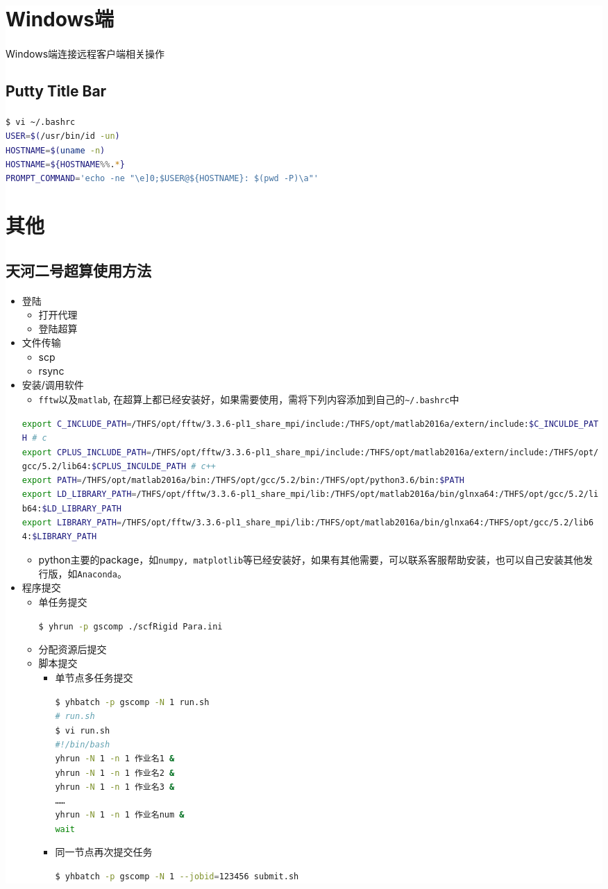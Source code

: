 # Windows端

Windows端连接远程客户端相关操作

## Putty Title Bar

```bash
$ vi ~/.bashrc
USER=$(/usr/bin/id -un)
HOSTNAME=$(uname -n)
HOSTNAME=${HOSTNAME%%.*}
PROMPT_COMMAND='echo -ne "\e]0;$USER@${HOSTNAME}: $(pwd -P)\a"'
```

# 其他

## 天河二号超算使用方法
- 登陆
  - 打开代理
  - 登陆超算
- 文件传输
  - scp
  - rsync
- 安装/调用软件
  - `fftw`以及`matlab`, 在超算上都已经安装好，如果需要使用，需将下列内容添加到自己的`~/.bashrc`中
  ```bash
  export C_INCLUDE_PATH=/THFS/opt/fftw/3.3.6-pl1_share_mpi/include:/THFS/opt/matlab2016a/extern/include:$C_INCULDE_PATH # c
  export CPLUS_INCLUDE_PATH=/THFS/opt/fftw/3.3.6-pl1_share_mpi/include:/THFS/opt/matlab2016a/extern/include:/THFS/opt/gcc/5.2/lib64:$CPLUS_INCULDE_PATH # c++
  export PATH=/THFS/opt/matlab2016a/bin:/THFS/opt/gcc/5.2/bin:/THFS/opt/python3.6/bin:$PATH
  export LD_LIBRARY_PATH=/THFS/opt/fftw/3.3.6-pl1_share_mpi/lib:/THFS/opt/matlab2016a/bin/glnxa64:/THFS/opt/gcc/5.2/lib64:$LD_LIBRARY_PATH
  export LIBRARY_PATH=/THFS/opt/fftw/3.3.6-pl1_share_mpi/lib:/THFS/opt/matlab2016a/bin/glnxa64:/THFS/opt/gcc/5.2/lib64:$LIBRARY_PATH
  ```
  - python主要的package，如`numpy, matplotlib`等已经安装好，如果有其他需要，可以联系客服帮助安装，也可以自己安装其他发行版，如`Anaconda`。
- 程序提交
  - 单任务提交
    ```bash
    $ yhrun -p gscomp ./scfRigid Para.ini
    ```
  - 分配资源后提交
  - 脚本提交
    - 单节点多任务提交
      ```bash
      $ yhbatch -p gscomp -N 1 run.sh 
      # run.sh 
      $ vi run.sh
      #!/bin/bash
      yhrun -N 1 -n 1 作业名1 &
      yhrun -N 1 -n 1 作业名2 &
      yhrun -N 1 -n 1 作业名3 &
      ……
      yhrun -N 1 -n 1 作业名num &
      wait
      ```
    - 同一节点再次提交任务
      ```bash
      $ yhbatch -p gscomp -N 1 --jobid=123456 submit.sh 